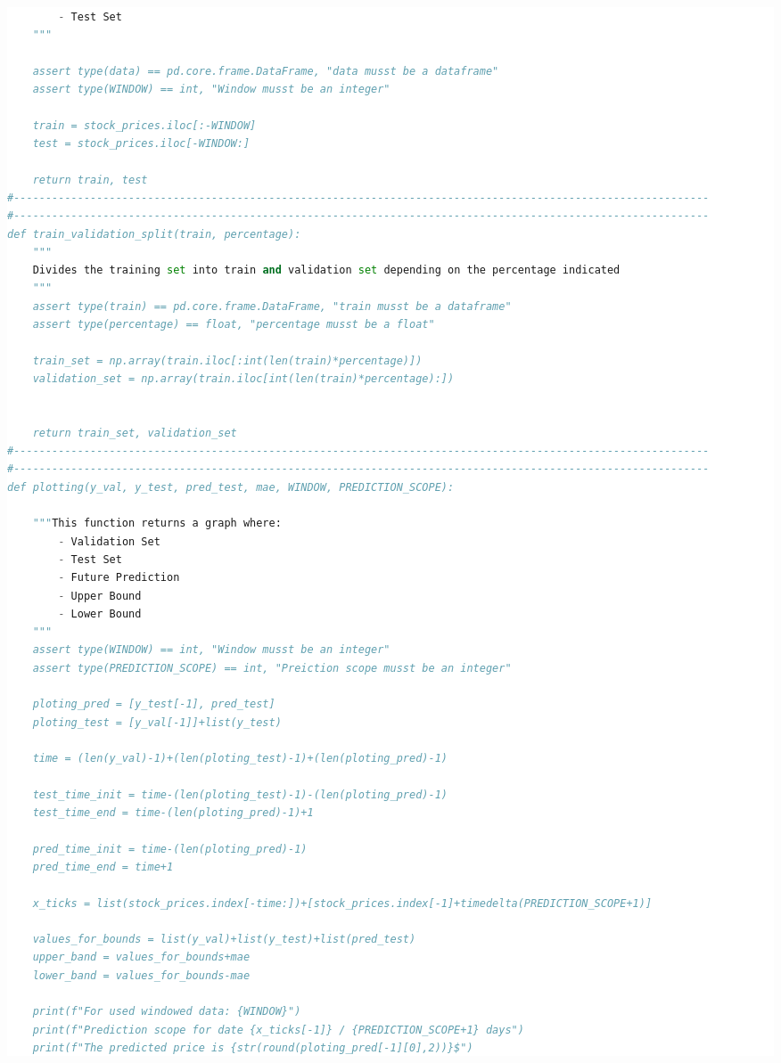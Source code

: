 ```python
        - Test Set
    """
    
    assert type(data) == pd.core.frame.DataFrame, "data musst be a dataframe"
    assert type(WINDOW) == int, "Window musst be an integer"
    
    train = stock_prices.iloc[:-WINDOW]
    test = stock_prices.iloc[-WINDOW:]
    
    return train, test
#-------------------------------------------------------------------------------------------------------------
#-------------------------------------------------------------------------------------------------------------
def train_validation_split(train, percentage):
    """
    Divides the training set into train and validation set depending on the percentage indicated
    """
    assert type(train) == pd.core.frame.DataFrame, "train musst be a dataframe"
    assert type(percentage) == float, "percentage musst be a float"
    
    train_set = np.array(train.iloc[:int(len(train)*percentage)])
    validation_set = np.array(train.iloc[int(len(train)*percentage):])
    
    
    return train_set, validation_set
#-------------------------------------------------------------------------------------------------------------
#-------------------------------------------------------------------------------------------------------------
def plotting(y_val, y_test, pred_test, mae, WINDOW, PREDICTION_SCOPE):
    
    """This function returns a graph where:
        - Validation Set
        - Test Set
        - Future Prediction
        - Upper Bound
        - Lower Bound
    """
    assert type(WINDOW) == int, "Window musst be an integer"
    assert type(PREDICTION_SCOPE) == int, "Preiction scope musst be an integer"
    
    ploting_pred = [y_test[-1], pred_test]
    ploting_test = [y_val[-1]]+list(y_test)

    time = (len(y_val)-1)+(len(ploting_test)-1)+(len(ploting_pred)-1)

    test_time_init = time-(len(ploting_test)-1)-(len(ploting_pred)-1)
    test_time_end = time-(len(ploting_pred)-1)+1

    pred_time_init = time-(len(ploting_pred)-1)
    pred_time_end = time+1

    x_ticks = list(stock_prices.index[-time:])+[stock_prices.index[-1]+timedelta(PREDICTION_SCOPE+1)]

    values_for_bounds = list(y_val)+list(y_test)+list(pred_test)
    upper_band = values_for_bounds+mae
    lower_band = values_for_bounds-mae
    
    print(f"For used windowed data: {WINDOW}")
    print(f"Prediction scope for date {x_ticks[-1]} / {PREDICTION_SCOPE+1} days")
    print(f"The predicted price is {str(round(ploting_pred[-1][0],2))}$")
```